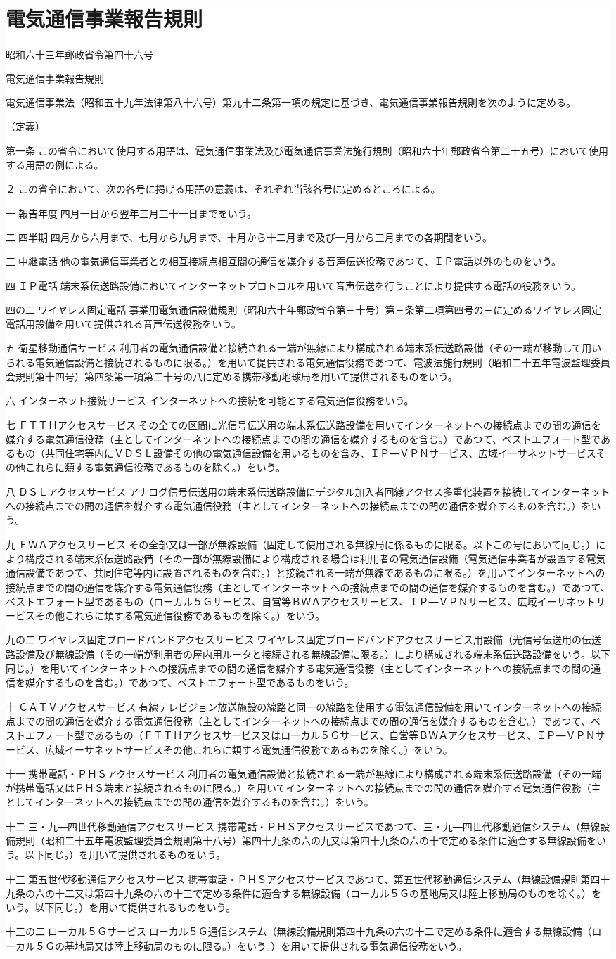 # 電気通信事業報告規則

昭和六十三年郵政省令第四十六号

電気通信事業報告規則

電気通信事業法（昭和五十九年法律第八十六号）第九十二条第一項の規定に基づき、電気通信事業報告規則を次のように定める。

（定義）

第一条 この省令において使用する用語は、電気通信事業法及び電気通信事業法施行規則（昭和六十年郵政省令第二十五号）において使用する用語の例による。

２ この省令において、次の各号に掲げる用語の意義は、それぞれ当該各号に定めるところによる。

一 報告年度 四月一日から翌年三月三十一日までをいう。

二 四半期 四月から六月まで、七月から九月まで、十月から十二月まで及び一月から三月までの各期間をいう。

三 中継電話 他の電気通信事業者との相互接続点相互間の通信を媒介する音声伝送役務であつて、ＩＰ電話以外のものをいう。

四 ＩＰ電話 端末系伝送路設備においてインターネットプロトコルを用いて音声伝送を行うことにより提供する電話の役務をいう。

四の二 ワイヤレス固定電話 事業用電気通信設備規則（昭和六十年郵政省令第三十号）第三条第二項第四号の三に定めるワイヤレス固定電話用設備を用いて提供される音声伝送役務をいう。

五 衛星移動通信サービス 利用者の電気通信設備と接続される一端が無線により構成される端末系伝送路設備（その一端が移動して用いられる電気通信設備と接続されるものに限る。）を用いて提供される電気通信役務であつて、電波法施行規則（昭和二十五年電波監理委員会規則第十四号）第四条第一項第二十号の八に定める携帯移動地球局を用いて提供されるものをいう。

六 インターネット接続サービス インターネットへの接続を可能とする電気通信役務をいう。

七 ＦＴＴＨアクセスサービス その全ての区間に光信号伝送用の端末系伝送路設備を用いてインターネットへの接続点までの間の通信を媒介する電気通信役務（主としてインターネットへの接続点までの間の通信を媒介するものを含む。）であつて、ベストエフォート型であるもの（共同住宅等内にＶＤＳＬ設備その他の電気通信設備を用いるものを含み、ＩＰ―ＶＰＮサービス、広域イーサネットサービスその他これらに類する電気通信役務であるものを除く。）をいう。

八 ＤＳＬアクセスサービス アナログ信号伝送用の端末系伝送路設備にデジタル加入者回線アクセス多重化装置を接続してインターネットへの接続点までの間の通信を媒介する電気通信役務（主としてインターネットへの接続点までの間の通信を媒介するものを含む。）をいう。

九 ＦＷＡアクセスサービス その全部又は一部が無線設備（固定して使用される無線局に係るものに限る。以下この号において同じ。）により構成される端末系伝送路設備（その一部が無線設備により構成される場合は利用者の電気通信設備（電気通信事業者が設置する電気通信設備であつて、共同住宅等内に設置されるものを含む。）と接続される一端が無線であるものに限る。）を用いてインターネットへの接続点までの間の通信を媒介する電気通信役務（主としてインターネットへの接続点までの間の通信を媒介するものを含む。）であつて、ベストエフォート型であるもの（ローカル５Ｇサービス、自営等ＢＷＡアクセスサービス、ＩＰ―ＶＰＮサービス、広域イーサネットサービスその他これらに類する電気通信役務であるものを除く。）をいう。

九の二 ワイヤレス固定ブロードバンドアクセスサービス ワイヤレス固定ブロードバンドアクセスサービス用設備（光信号伝送用の伝送路設備及び無線設備（その一端が利用者の屋内用ルータと接続される無線設備に限る。）により構成される端末系伝送路設備をいう。以下同じ。）を用いてインターネットへの接続点までの間の通信を媒介する電気通信役務（主としてインターネットへの接続点までの間の通信を媒介するものを含む。）であつて、ベストエフォート型であるものをいう。

十 ＣＡＴＶアクセスサービス 有線テレビジョン放送施設の線路と同一の線路を使用する電気通信設備を用いてインターネットへの接続点までの間の通信を媒介する電気通信役務（主としてインターネットへの接続点までの間の通信を媒介するものを含む。）であつて、ベストエフォート型であるもの（ＦＴＴＨアクセスサービス又はローカル５Ｇサービス、自営等ＢＷＡアクセスサービス、ＩＰ―ＶＰＮサービス、広域イーサネットサービスその他これらに類する電気通信役務であるものを除く。）をいう。

十一 携帯電話・ＰＨＳアクセスサービス 利用者の電気通信設備と接続される一端が無線により構成される端末系伝送路設備（その一端が携帯電話又はＰＨＳ端末と接続されるものに限る。）を用いてインターネットへの接続点までの間の通信を媒介する電気通信役務（主としてインターネットへの接続点までの間の通信を媒介するものを含む。）をいう。

十二 三・九―四世代移動通信アクセスサービス 携帯電話・ＰＨＳアクセスサービスであつて、三・九―四世代移動通信システム（無線設備規則（昭和二十五年電波監理委員会規則第十八号）第四十九条の六の九又は第四十九条の六の十で定める条件に適合する無線設備をいう。以下同じ。）を用いて提供されるものをいう。

十三 第五世代移動通信アクセスサービス 携帯電話・ＰＨＳアクセスサービスであつて、第五世代移動通信システム（無線設備規則第四十九条の六の十二又は第四十九条の六の十三で定める条件に適合する無線設備（ローカル５Ｇの基地局又は陸上移動局のものを除く。）をいう。以下同じ。）を用いて提供されるものをいう。

十三の二 ローカル５Ｇサービス ローカル５Ｇ通信システム（無線設備規則第四十九条の六の十二で定める条件に適合する無線設備（ローカル５Ｇの基地局又は陸上移動局のものに限る。）をいう。）を用いて提供される電気通信役務をいう。
